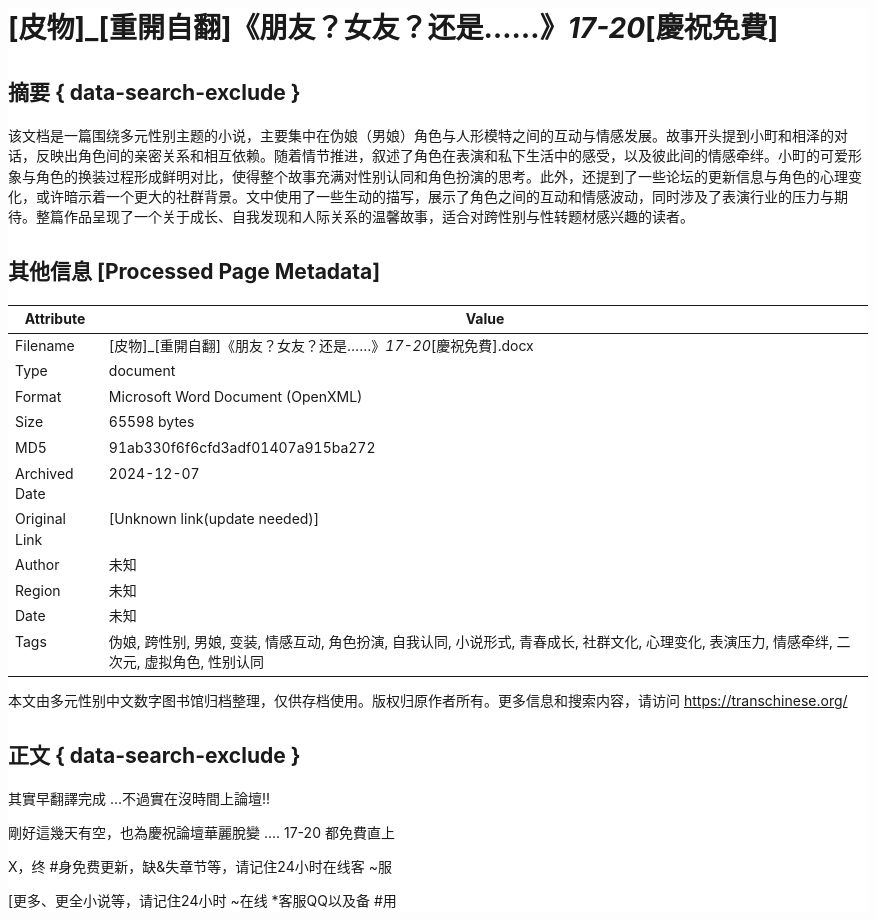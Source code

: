 # [皮物]_[重開自翻]《朋友？女友？还是……》_17-20_[慶祝免費]



## 摘要  { data-search-exclude }


该文档是一篇围绕多元性别主题的小说，主要集中在伪娘（男娘）角色与人形模特之间的互动与情感发展。故事开头提到小町和相泽的对话，反映出角色间的亲密关系和相互依赖。随着情节推进，叙述了角色在表演和私下生活中的感受，以及彼此间的情感牵绊。小町的可爱形象与角色的换装过程形成鲜明对比，使得整个故事充满对性别认同和角色扮演的思考。此外，还提到了一些论坛的更新信息与角色的心理变化，或许暗示着一个更大的社群背景。文中使用了一些生动的描写，展示了角色之间的互动和情感波动，同时涉及了表演行业的压力与期待。整篇作品呈现了一个关于成长、自我发现和人际关系的温馨故事，适合对跨性别与性转题材感兴趣的读者。



## 其他信息 [Processed Page Metadata]

| Attribute       | Value                                  |
|-----------------|----------------------------------------|
| Filename        | [皮物]_[重開自翻]《朋友？女友？还是……》_17-20_[慶祝免費].docx                             |
| Type            | document                                 |
| Format          | Microsoft Word Document (OpenXML)                               |
| Size            | 65598 bytes                           |
| MD5             | 91ab330f6f6cfd3adf01407a915ba272                                  |
| Archived Date   | 2024-12-07                             |
| Original Link   | [Unknown link(update needed)]                         |
| Author          | 未知                               |
| Region          | 未知                               |
| Date            | 未知                                 |
| Tags            | 伪娘, 跨性别, 男娘, 变装, 情感互动, 角色扮演, 自我认同, 小说形式, 青春成长, 社群文化, 心理变化, 表演压力, 情感牵绊, 二次元, 虚拟角色, 性别认同                                 |

本文由多元性别中文数字图书馆归档整理，仅供存档使用。版权归原作者所有。更多信息和搜索内容，请访问 <https://transchinese.org/>


## 正文 { data-search-exclude }


其實早翻譯完成 ...不過實在沒時間上論壇!!



剛好這幾天有空，也為慶祝論壇華麗脫變 .... 17-20 都免費直上

X，终 #身免费更新，缺&失章节等，请记住24小时在线客 ~服



 [更多、更全小说等，请记住24小时 ~在线 *客服QQ以及备 #用


